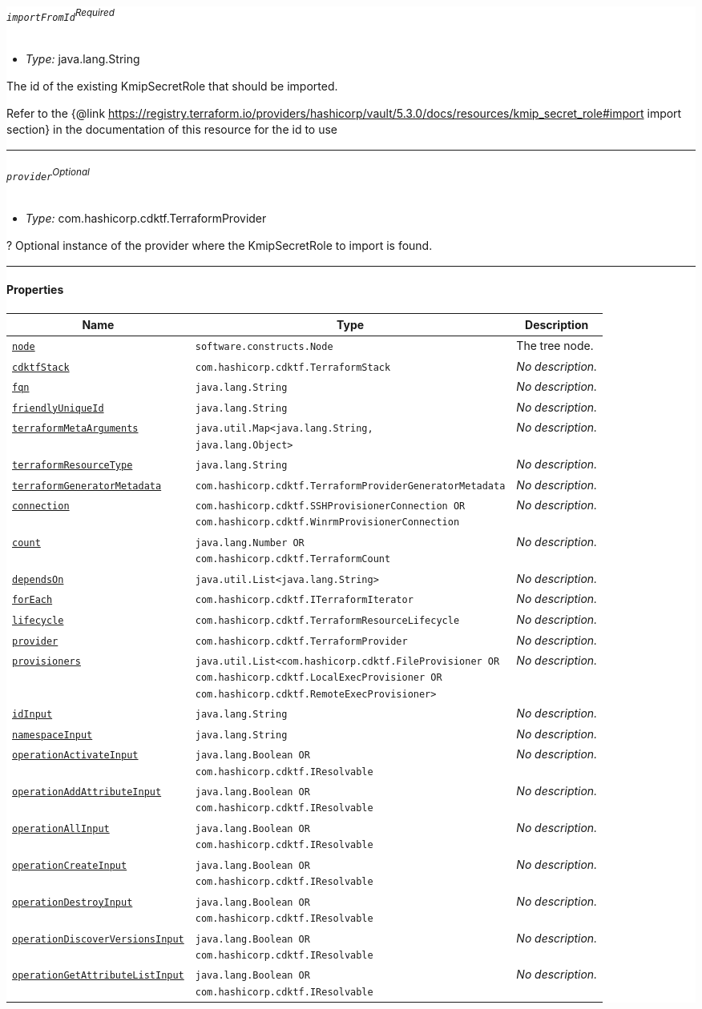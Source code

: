 
###### `importFromId`<sup>Required</sup> <a name="importFromId" id="@cdktf/provider-vault.kmipSecretRole.KmipSecretRole.generateConfigForImport.parameter.importFromId"></a>

- *Type:* java.lang.String

The id of the existing KmipSecretRole that should be imported.

Refer to the {@link https://registry.terraform.io/providers/hashicorp/vault/5.3.0/docs/resources/kmip_secret_role#import import section} in the documentation of this resource for the id to use

---

###### `provider`<sup>Optional</sup> <a name="provider" id="@cdktf/provider-vault.kmipSecretRole.KmipSecretRole.generateConfigForImport.parameter.provider"></a>

- *Type:* com.hashicorp.cdktf.TerraformProvider

? Optional instance of the provider where the KmipSecretRole to import is found.

---

#### Properties <a name="Properties" id="Properties"></a>

| **Name** | **Type** | **Description** |
| --- | --- | --- |
| <code><a href="#@cdktf/provider-vault.kmipSecretRole.KmipSecretRole.property.node">node</a></code> | <code>software.constructs.Node</code> | The tree node. |
| <code><a href="#@cdktf/provider-vault.kmipSecretRole.KmipSecretRole.property.cdktfStack">cdktfStack</a></code> | <code>com.hashicorp.cdktf.TerraformStack</code> | *No description.* |
| <code><a href="#@cdktf/provider-vault.kmipSecretRole.KmipSecretRole.property.fqn">fqn</a></code> | <code>java.lang.String</code> | *No description.* |
| <code><a href="#@cdktf/provider-vault.kmipSecretRole.KmipSecretRole.property.friendlyUniqueId">friendlyUniqueId</a></code> | <code>java.lang.String</code> | *No description.* |
| <code><a href="#@cdktf/provider-vault.kmipSecretRole.KmipSecretRole.property.terraformMetaArguments">terraformMetaArguments</a></code> | <code>java.util.Map<java.lang.String, java.lang.Object></code> | *No description.* |
| <code><a href="#@cdktf/provider-vault.kmipSecretRole.KmipSecretRole.property.terraformResourceType">terraformResourceType</a></code> | <code>java.lang.String</code> | *No description.* |
| <code><a href="#@cdktf/provider-vault.kmipSecretRole.KmipSecretRole.property.terraformGeneratorMetadata">terraformGeneratorMetadata</a></code> | <code>com.hashicorp.cdktf.TerraformProviderGeneratorMetadata</code> | *No description.* |
| <code><a href="#@cdktf/provider-vault.kmipSecretRole.KmipSecretRole.property.connection">connection</a></code> | <code>com.hashicorp.cdktf.SSHProvisionerConnection OR com.hashicorp.cdktf.WinrmProvisionerConnection</code> | *No description.* |
| <code><a href="#@cdktf/provider-vault.kmipSecretRole.KmipSecretRole.property.count">count</a></code> | <code>java.lang.Number OR com.hashicorp.cdktf.TerraformCount</code> | *No description.* |
| <code><a href="#@cdktf/provider-vault.kmipSecretRole.KmipSecretRole.property.dependsOn">dependsOn</a></code> | <code>java.util.List<java.lang.String></code> | *No description.* |
| <code><a href="#@cdktf/provider-vault.kmipSecretRole.KmipSecretRole.property.forEach">forEach</a></code> | <code>com.hashicorp.cdktf.ITerraformIterator</code> | *No description.* |
| <code><a href="#@cdktf/provider-vault.kmipSecretRole.KmipSecretRole.property.lifecycle">lifecycle</a></code> | <code>com.hashicorp.cdktf.TerraformResourceLifecycle</code> | *No description.* |
| <code><a href="#@cdktf/provider-vault.kmipSecretRole.KmipSecretRole.property.provider">provider</a></code> | <code>com.hashicorp.cdktf.TerraformProvider</code> | *No description.* |
| <code><a href="#@cdktf/provider-vault.kmipSecretRole.KmipSecretRole.property.provisioners">provisioners</a></code> | <code>java.util.List<com.hashicorp.cdktf.FileProvisioner OR com.hashicorp.cdktf.LocalExecProvisioner OR com.hashicorp.cdktf.RemoteExecProvisioner></code> | *No description.* |
| <code><a href="#@cdktf/provider-vault.kmipSecretRole.KmipSecretRole.property.idInput">idInput</a></code> | <code>java.lang.String</code> | *No description.* |
| <code><a href="#@cdktf/provider-vault.kmipSecretRole.KmipSecretRole.property.namespaceInput">namespaceInput</a></code> | <code>java.lang.String</code> | *No description.* |
| <code><a href="#@cdktf/provider-vault.kmipSecretRole.KmipSecretRole.property.operationActivateInput">operationActivateInput</a></code> | <code>java.lang.Boolean OR com.hashicorp.cdktf.IResolvable</code> | *No description.* |
| <code><a href="#@cdktf/provider-vault.kmipSecretRole.KmipSecretRole.property.operationAddAttributeInput">operationAddAttributeInput</a></code> | <code>java.lang.Boolean OR com.hashicorp.cdktf.IResolvable</code> | *No description.* |
| <code><a href="#@cdktf/provider-vault.kmipSecretRole.KmipSecretRole.property.operationAllInput">operationAllInput</a></code> | <code>java.lang.Boolean OR com.hashicorp.cdktf.IResolvable</code> | *No description.* |
| <code><a href="#@cdktf/provider-vault.kmipSecretRole.KmipSecretRole.property.operationCreateInput">operationCreateInput</a></code> | <code>java.lang.Boolean OR com.hashicorp.cdktf.IResolvable</code> | *No description.* |
| <code><a href="#@cdktf/provider-vault.kmipSecretRole.KmipSecretRole.property.operationDestroyInput">operationDestroyInput</a></code> | <code>java.lang.Boolean OR com.hashicorp.cdktf.IResolvable</code> | *No description.* |
| <code><a href="#@cdktf/provider-vault.kmipSecretRole.KmipSecretRole.property.operationDiscoverVersionsInput">operationDiscoverVersionsInput</a></code> | <code>java.lang.Boolean OR com.hashicorp.cdktf.IResolvable</code> | *No description.* |
| <code><a href="#@cdktf/provider-vault.kmipSecretRole.KmipSecretRole.property.operationGetAttributeListInput">operationGetAttributeListInput</a></code> | <code>java.lang.Boolean OR com.hashicorp.cdktf.IResolvable</code> | *No description.* |